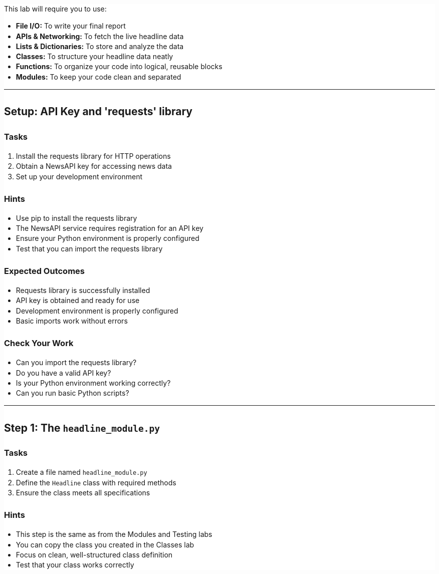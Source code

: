 This lab will require you to use:

- **File I/O:** To write your final report
- **APIs & Networking:** To fetch the live headline data
- **Lists & Dictionaries:** To store and analyze the data
- **Classes:** To structure your headline data neatly
- **Functions:** To organize your code into logical, reusable blocks
- **Modules:** To keep your code clean and separated

---

## **Setup: API Key and 'requests' library**

### **Tasks**
1. Install the requests library for HTTP operations
2. Obtain a NewsAPI key for accessing news data
3. Set up your development environment

### **Hints**
- Use pip to install the requests library
- The NewsAPI service requires registration for an API key
- Ensure your Python environment is properly configured
- Test that you can import the requests library

### **Expected Outcomes**
- Requests library is successfully installed
- API key is obtained and ready for use
- Development environment is properly configured
- Basic imports work without errors

### **Check Your Work**
- Can you import the requests library?
- Do you have a valid API key?
- Is your Python environment working correctly?
- Can you run basic Python scripts?

---

## **Step 1: The `headline_module.py`**

### **Tasks**
1. Create a file named `headline_module.py`
2. Define the `Headline` class with required methods
3. Ensure the class meets all specifications

### **Hints**
- This step is the same as from the Modules and Testing labs
- You can copy the class you created in the Classes lab
- Focus on clean, well-structured class definition
- Test that your class works correctly
